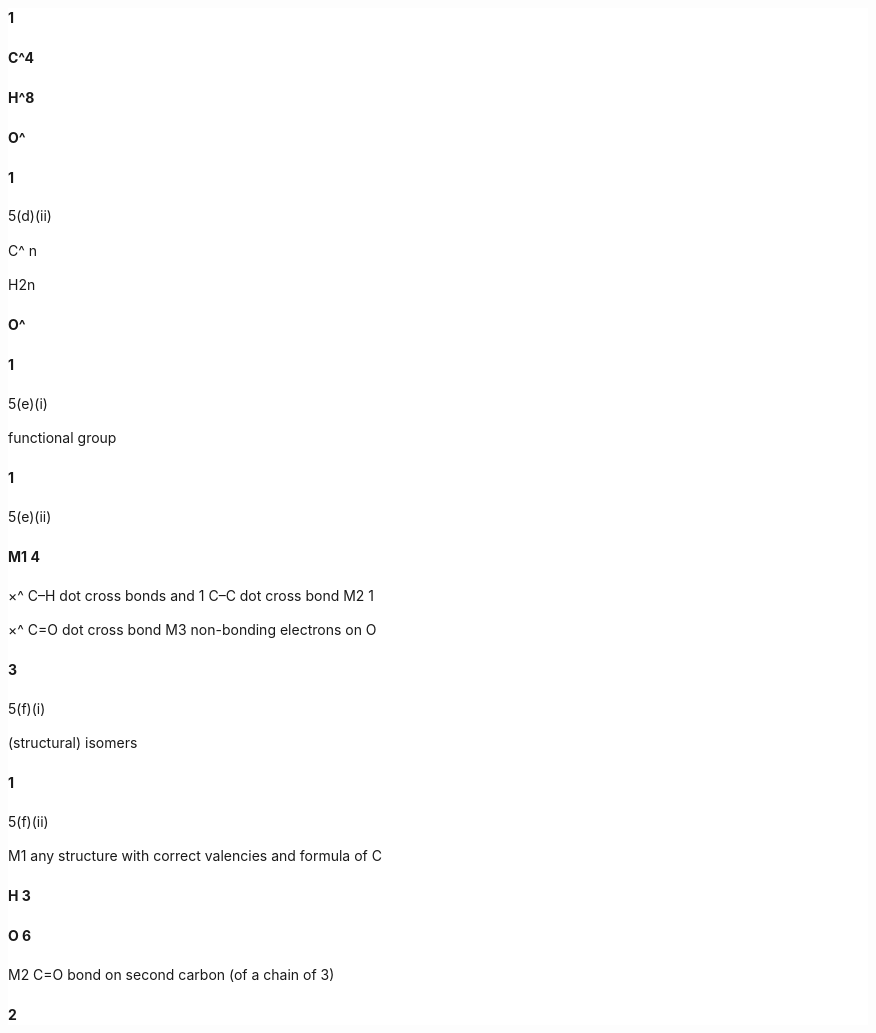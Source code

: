 #### 1 

#### C^4 

#### H^8 

#### O^ 

#### 1 

 5(d)(ii) 

 C^ n 

 H2n 

#### O^ 

#### 1 

 5(e)(i) 

 functional group 

#### 1 

 5(e)(ii) 

#### M1 4 

 ×^ C–H dot cross bonds and 1 C–C dot cross bond M2 1 

 ×^ C=O dot cross bond M3 non-bonding electrons on O 

#### 3 

 5(f)(i) 

 (structural) isomers 

#### 1 

 5(f)(ii) 

 M1 any structure with correct valencies and formula of C 

#### H 3 

#### O 6 

 M2 C=O bond on second carbon (of a chain of 3) 

#### 2 


